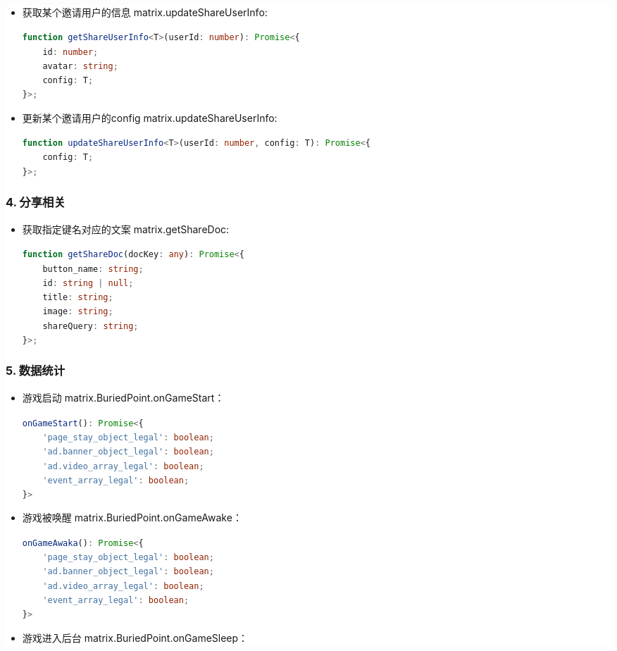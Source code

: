 * 获取某个邀请用户的信息 matrix.updateShareUserInfo:
    ``` ts
    function getShareUserInfo<T>(userId: number): Promise<{
        id: number;
        avatar: string;
        config: T;
    }>;
    ```

* 更新某个邀请用户的config matrix.updateShareUserInfo:
    ``` ts
    function updateShareUserInfo<T>(userId: number, config: T): Promise<{
        config: T;
    }>;
    ```

### 4. 分享相关

* 获取指定键名对应的文案 matrix.getShareDoc:

    ``` ts
    function getShareDoc(docKey: any): Promise<{
        button_name: string;
        id: string | null;
        title: string;
        image: string;
        shareQuery: string;
    }>;
    ```

### 5. 数据统计

* 游戏启动 matrix.BuriedPoint.onGameStart：
    ``` ts
    onGameStart(): Promise<{
        'page_stay_object_legal': boolean;
        'ad.banner_object_legal': boolean;
        'ad.video_array_legal': boolean;
        'event_array_legal': boolean;
    }>
    ```

* 游戏被唤醒 matrix.BuriedPoint.onGameAwake：

    ``` ts
    onGameAwaka(): Promise<{
        'page_stay_object_legal': boolean;
        'ad.banner_object_legal': boolean;
        'ad.video_array_legal': boolean;
        'event_array_legal': boolean;
    }>
    ```

* 游戏进入后台 matrix.BuriedPoint.onGameSleep：
